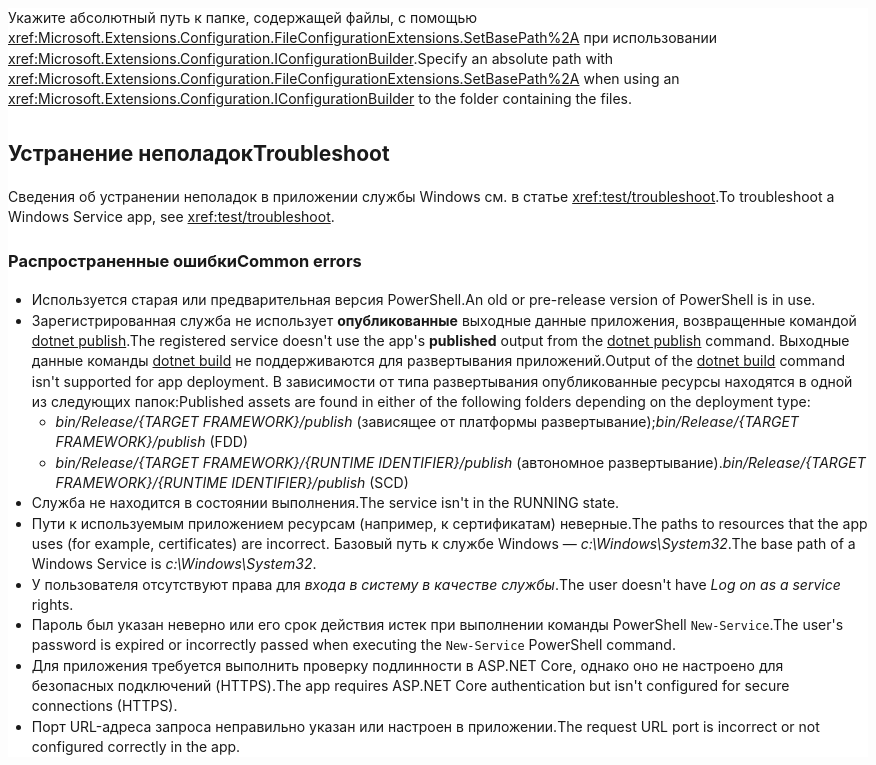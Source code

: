 <span data-ttu-id="ce5f6-219">Укажите абсолютный путь к папке, содержащей файлы, с помощью <xref:Microsoft.Extensions.Configuration.FileConfigurationExtensions.SetBasePath%2A> при использовании <xref:Microsoft.Extensions.Configuration.IConfigurationBuilder>.</span><span class="sxs-lookup"><span data-stu-id="ce5f6-219">Specify an absolute path with <xref:Microsoft.Extensions.Configuration.FileConfigurationExtensions.SetBasePath%2A> when using an <xref:Microsoft.Extensions.Configuration.IConfigurationBuilder> to the folder containing the files.</span></span>

## <a name="troubleshoot"></a><span data-ttu-id="ce5f6-220">Устранение неполадок</span><span class="sxs-lookup"><span data-stu-id="ce5f6-220">Troubleshoot</span></span>

<span data-ttu-id="ce5f6-221">Сведения об устранении неполадок в приложении службы Windows см. в статье <xref:test/troubleshoot>.</span><span class="sxs-lookup"><span data-stu-id="ce5f6-221">To troubleshoot a Windows Service app, see <xref:test/troubleshoot>.</span></span>

### <a name="common-errors"></a><span data-ttu-id="ce5f6-222">Распространенные ошибки</span><span class="sxs-lookup"><span data-stu-id="ce5f6-222">Common errors</span></span>

* <span data-ttu-id="ce5f6-223">Используется старая или предварительная версия PowerShell.</span><span class="sxs-lookup"><span data-stu-id="ce5f6-223">An old or pre-release version of PowerShell is in use.</span></span>
* <span data-ttu-id="ce5f6-224">Зарегистрированная служба не использует **опубликованные** выходные данные приложения, возвращенные командой [dotnet publish](/dotnet/core/tools/dotnet-publish).</span><span class="sxs-lookup"><span data-stu-id="ce5f6-224">The registered service doesn't use the app's **published** output from the [dotnet publish](/dotnet/core/tools/dotnet-publish) command.</span></span> <span data-ttu-id="ce5f6-225">Выходные данные команды [dotnet build](/dotnet/core/tools/dotnet-build) не поддерживаются для развертывания приложений.</span><span class="sxs-lookup"><span data-stu-id="ce5f6-225">Output of the [dotnet build](/dotnet/core/tools/dotnet-build) command isn't supported for app deployment.</span></span> <span data-ttu-id="ce5f6-226">В зависимости от типа развертывания опубликованные ресурсы находятся в одной из следующих папок:</span><span class="sxs-lookup"><span data-stu-id="ce5f6-226">Published assets are found in either of the following folders depending on the deployment type:</span></span>
  * <span data-ttu-id="ce5f6-227">*bin/Release/{TARGET FRAMEWORK}/publish* (зависящее от платформы развертывание);</span><span class="sxs-lookup"><span data-stu-id="ce5f6-227">*bin/Release/{TARGET FRAMEWORK}/publish* (FDD)</span></span>
  * <span data-ttu-id="ce5f6-228">*bin/Release/{TARGET FRAMEWORK}/{RUNTIME IDENTIFIER}/publish* (автономное развертывание).</span><span class="sxs-lookup"><span data-stu-id="ce5f6-228">*bin/Release/{TARGET FRAMEWORK}/{RUNTIME IDENTIFIER}/publish* (SCD)</span></span>
* <span data-ttu-id="ce5f6-229">Служба не находится в состоянии выполнения.</span><span class="sxs-lookup"><span data-stu-id="ce5f6-229">The service isn't in the RUNNING state.</span></span>
* <span data-ttu-id="ce5f6-230">Пути к используемым приложением ресурсам (например, к сертификатам) неверные.</span><span class="sxs-lookup"><span data-stu-id="ce5f6-230">The paths to resources that the app uses (for example, certificates) are incorrect.</span></span> <span data-ttu-id="ce5f6-231">Базовый путь к службе Windows — *c:\\Windows\\System32*.</span><span class="sxs-lookup"><span data-stu-id="ce5f6-231">The base path of a Windows Service is *c:\\Windows\\System32*.</span></span>
* <span data-ttu-id="ce5f6-232">У пользователя отсутствуют права для *входа в систему в качестве службы*.</span><span class="sxs-lookup"><span data-stu-id="ce5f6-232">The user doesn't have *Log on as a service* rights.</span></span>
* <span data-ttu-id="ce5f6-233">Пароль был указан неверно или его срок действия истек при выполнении команды PowerShell `New-Service`.</span><span class="sxs-lookup"><span data-stu-id="ce5f6-233">The user's password is expired or incorrectly passed when executing the `New-Service` PowerShell command.</span></span>
* <span data-ttu-id="ce5f6-234">Для приложения требуется выполнить проверку подлинности в ASP.NET Core, однако оно не настроено для безопасных подключений (HTTPS).</span><span class="sxs-lookup"><span data-stu-id="ce5f6-234">The app requires ASP.NET Core authentication but isn't configured for secure connections (HTTPS).</span></span>
* <span data-ttu-id="ce5f6-235">Порт URL-адреса запроса неправильно указан или настроен в приложении.</span><span class="sxs-lookup"><span data-stu-id="ce5f6-235">The request URL port is incorrect or not configured correctly in the app.</span></span>

